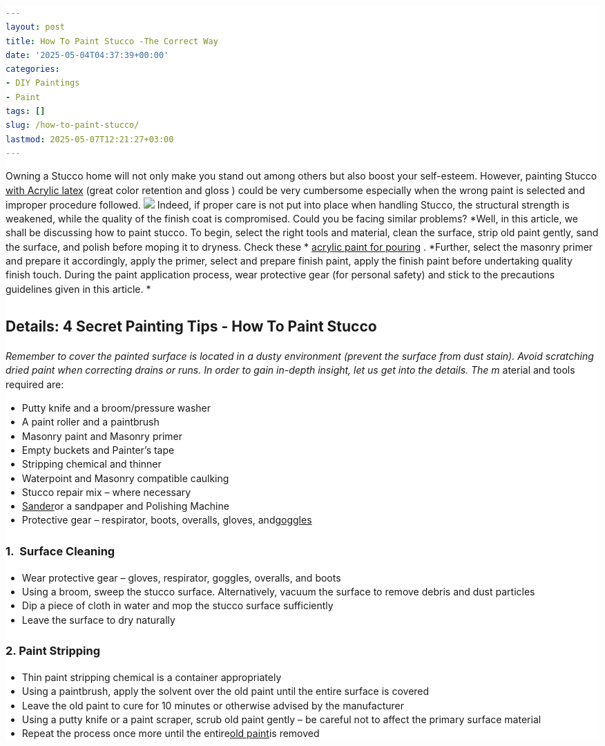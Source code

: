 ```yaml
---
layout: post
title: How To Paint Stucco -The Correct Way
date: '2025-05-04T04:37:39+00:00'
categories:
- DIY Paintings
- Paint
tags: []
slug: /how-to-paint-stucco/
lastmod: 2025-05-07T12:21:27+03:00
---
```


Owning a Stucco home will not only make you stand out among others but also boost your self-esteem. However, painting Stucco
[with Acrylic latex](https://pestpolicy.com/how-to-thin-acrylic-paint/)
(great color retention and gloss ) could be very cumbersome especially when the wrong paint is selected and improper procedure followed.
![](/assets/img/12/Pest-Control.jpg)
Indeed, if proper care is not put into place when handling Stucco, the structural strength is weakened, while the quality of the finish coat is compromised. Could you be facing similar problems?
*Well, in this article, we shall be discussing how to paint stucco. To begin, select the right tools and material, clean the surface, strip old paint gently, sand the surface, and polish before moping it to dryness. Check these *
[acrylic paint for pouring](https://pestpolicy.com/best-acrylic-paint-for-pouring/)
.
*Further, select the masonry primer and prepare it accordingly, apply the primer, select and prepare finish paint, apply the finish paint before undertaking quality finish touch. During the paint application process, wear protective gear (for personal safety) and stick to the precautions guidelines given in this article. *
## Details: 4 Secret Painting Tips - How To Paint Stucco
*Remember to cover the painted surface is located in a dusty environment (prevent the surface from dust stain). Avoid scratching dried paint when correcting drains or runs. In order to gain in-depth insight, let us get into the details. The m*
aterial and tools required are:
- Putty knife and a broom/pressure washer
- A paint roller and a paintbrush
- Masonry paint and Masonry primer
- Empty buckets and Painter’s tape
- Stripping chemical and thinner
- Waterpoint and Masonry compatible caulking
- Stucco repair mix – where necessary
- [Sander](https://pestpolicy.com/best-belt-sander-for-deck/)or a sandpaper and Polishing Machine
- Protective gear – respirator, boots, overalls, gloves, and[goggles](https://pestpolicy.com/best-safety-glasses-for-spray-painting/)
### 1.  Surface Cleaning
- Wear protective gear – gloves, respirator, goggles, overalls, and boots
- Using a broom, sweep the stucco surface. Alternatively, vacuum the surface to remove debris and dust particles
- Dip a piece of cloth in water and mop the stucco surface sufficiently
- Leave the surface to dry naturally
### 2. Paint Stripping
- Thin paint stripping chemical is a container appropriately
- Using a paintbrush, apply the solvent over the old paint until the entire surface is covered
- Leave the old paint to cure for 10 minutes or otherwise advised by the manufacturer
- Using a putty knife or a paint scraper, scrub old paint gently – be careful not to affect the primary surface material
- Repeat the process once more until the entire[old paint](https://pestpolicy.com/how-to-make-old-paint-usable-again/)is removed